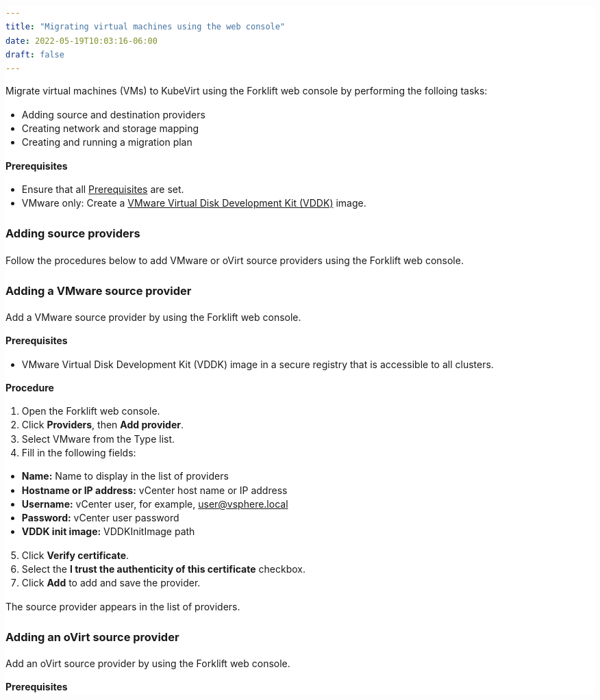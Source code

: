```yaml
---
title: "Migrating virtual machines using the web console"
date: 2022-05-19T10:03:16-06:00
draft: false
---
```


Migrate virtual machines (VMs) to KubeVirt using the Forklift web console by performing the folloing tasks:
* Adding source and destination providers
* Creating network and storage mapping
* Creating and running a migration plan

**Prerequisites**

* Ensure that all [Prerequisites](https://konveyor.github.io/forklift/installingforklift/prereqs/) are set.
* VMware only: Create a [VMware Virtual Disk Development Kit (VDDK)](https://forklift-docs.konveyor.io/documentation/doc-Migration_Toolkit_for_Virtualization/master/index.html#creating-vddk-image_forklift) image.


### Adding source providers
Follow the procedures below to add VMware or oVirt source providers using the Forklift web console.

### Adding a VMware source provider
Add a VMware source provider by using the Forklift web console.

**Prerequisites**

* VMware Virtual Disk Development Kit (VDDK) image in a secure registry that is accessible to all clusters.

**Procedure**
1. Open the Forklift web console.
2. Click **Providers**, then **Add provider**.
3. Select VMware from the Type list.
4. Fill in the following fields:
* **Name:** Name to display in the list of providers
* **Hostname or IP address:** vCenter host name or IP address
* **Username:** vCenter user, for example, user@vsphere.local
* **Password:** vCenter user password
* **VDDK init image:** VDDKInitImage path
5. Click **Verify certificate**.
6. Select the **I trust the authenticity of this certificate** checkbox.
7. Click **Add** to add and save the provider.

The source provider appears in the list of providers.

### Adding an oVirt source provider
Add an oVirt source provider by using the Forklift web console.

**Prerequisites**
